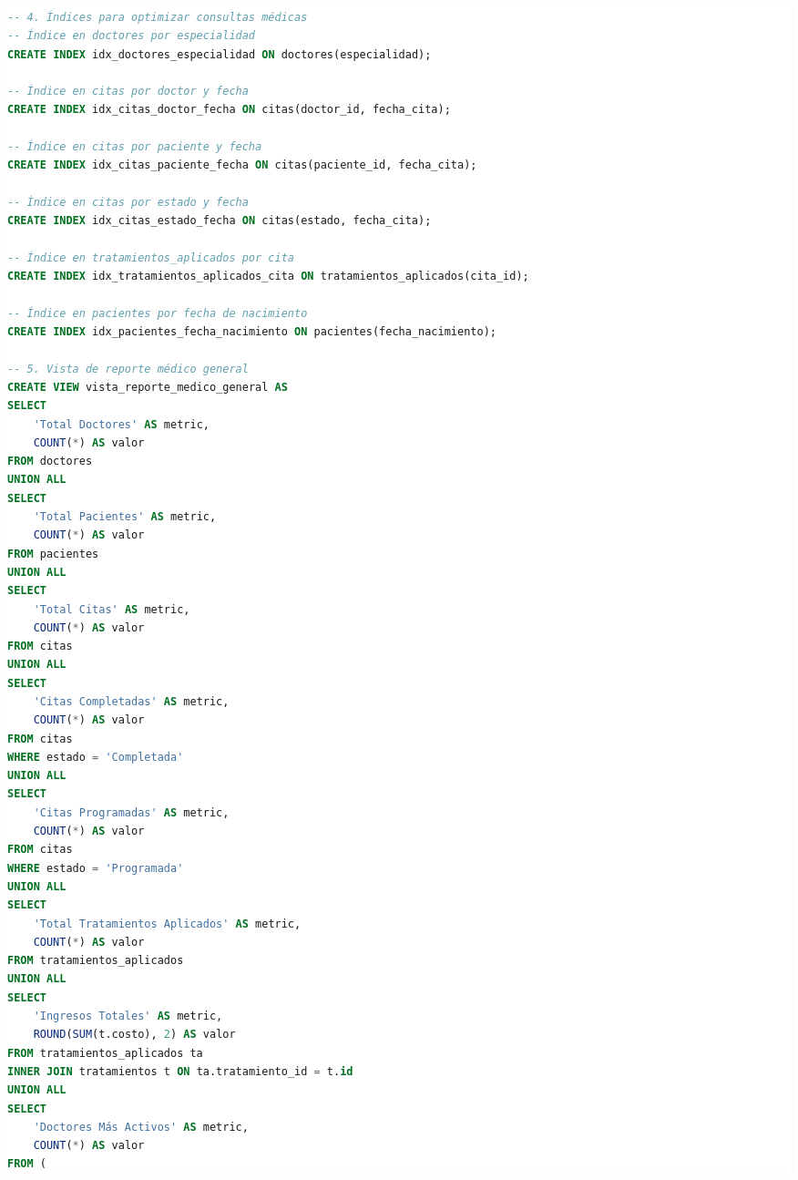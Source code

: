 ```sql
-- 4. Índices para optimizar consultas médicas
-- Índice en doctores por especialidad
CREATE INDEX idx_doctores_especialidad ON doctores(especialidad);

-- Índice en citas por doctor y fecha
CREATE INDEX idx_citas_doctor_fecha ON citas(doctor_id, fecha_cita);

-- Índice en citas por paciente y fecha
CREATE INDEX idx_citas_paciente_fecha ON citas(paciente_id, fecha_cita);

-- Índice en citas por estado y fecha
CREATE INDEX idx_citas_estado_fecha ON citas(estado, fecha_cita);

-- Índice en tratamientos_aplicados por cita
CREATE INDEX idx_tratamientos_aplicados_cita ON tratamientos_aplicados(cita_id);

-- Índice en pacientes por fecha de nacimiento
CREATE INDEX idx_pacientes_fecha_nacimiento ON pacientes(fecha_nacimiento);

-- 5. Vista de reporte médico general
CREATE VIEW vista_reporte_medico_general AS
SELECT 
    'Total Doctores' AS metric,
    COUNT(*) AS valor
FROM doctores
UNION ALL
SELECT 
    'Total Pacientes' AS metric,
    COUNT(*) AS valor
FROM pacientes
UNION ALL
SELECT 
    'Total Citas' AS metric,
    COUNT(*) AS valor
FROM citas
UNION ALL
SELECT 
    'Citas Completadas' AS metric,
    COUNT(*) AS valor
FROM citas
WHERE estado = 'Completada'
UNION ALL
SELECT 
    'Citas Programadas' AS metric,
    COUNT(*) AS valor
FROM citas
WHERE estado = 'Programada'
UNION ALL
SELECT 
    'Total Tratamientos Aplicados' AS metric,
    COUNT(*) AS valor
FROM tratamientos_aplicados
UNION ALL
SELECT 
    'Ingresos Totales' AS metric,
    ROUND(SUM(t.costo), 2) AS valor
FROM tratamientos_aplicados ta
INNER JOIN tratamientos t ON ta.tratamiento_id = t.id
UNION ALL
SELECT 
    'Doctores Más Activos' AS metric,
    COUNT(*) AS valor
FROM (
```